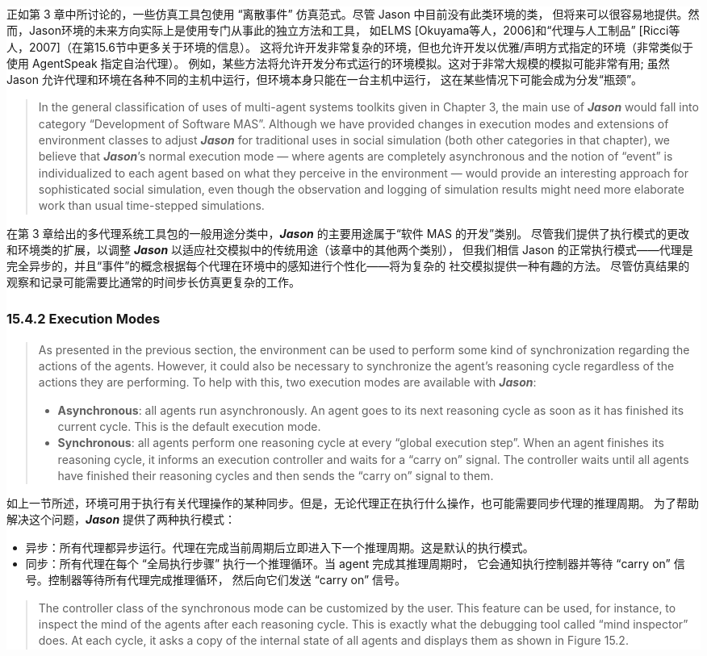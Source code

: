 正如第 3 章中所讨论的，一些仿真工具包使用 “离散事件” 仿真范式。尽管 Jason 中目前没有此类环境的类，
但将来可以很容易地提供。然而，Jason环境的未来方向实际上是使用专门从事此的独立方法和工具，
如ELMS [Okuyama等人，2006]和“代理与人工制品” [Ricci等人，2007]（在第15.6节中更多关于环境的信息）。
这将允许开发非常复杂的环境，但也允许开发以优雅/声明方式指定的环境（非常类似于使用 AgentSpeak 指定自治代理）。
例如，某些方法将允许开发分布式运行的环境模拟。这对于非常大规模的模拟可能非常有用;
虽然 Jason 允许代理和环境在各种不同的主机中运行，但环境本身只能在一台主机中运行，
这在某些情况下可能会成为分发“瓶颈”。

> In the general classification of uses of multi-agent systems toolkits given in Chapter 3, the
main use of ***Jason*** would fall into category “Development of Software MAS”. Although we
have provided changes in execution modes and extensions of environment classes to adjust
***Jason*** for traditional uses in social simulation (both other categories in that chapter), we
believe that ***Jason***’s normal execution mode — where agents are completely asynchronous
and the notion of “event” is individualized to each agent based on what they perceive in the
environment — would provide an interesting approach for sophisticated social simulation,
even though the observation and logging of simulation results might need more elaborate
work than usual time-stepped simulations.

在第 3 章给出的多代理系统工具包的一般用途分类中，***Jason*** 的主要用途属于“软件 MAS 的开发”类别。
尽管我们提供了执行模式的更改和环境类的扩展，以调整 ***Jason*** 以适应社交模拟中的传统用途（该章中的其他两个类别），
但我们相信 Jason 的正常执行模式——代理是完全异步的，并且“事件”的概念根据每个代理在环境中的感知进行个性化——将为复杂的
社交模拟提供一种有趣的方法。 尽管仿真结果的观察和记录可能需要比通常的时间步长仿真更复杂的工作。

### 15.4.2 Execution Modes

> As presented in the previous section, the environment can be used to perform some kind
of synchronization regarding the actions of the agents. However, it could also be necessary
to synchronize the agent’s reasoning cycle regardless of the actions they are performing. To
help with this, two execution modes are available with ***Jason***:
> - **Asynchronous**: all agents run asynchronously. An agent goes to its next reasoning
    cycle as soon as it has finished its current cycle. This is the default execution
    mode.
> - **Synchronous**: all agents perform one reasoning cycle at every “global execution step”.
    When an agent finishes its reasoning cycle, it informs an execution controller and
    waits for a “carry on” signal. The controller waits until all agents have finished
    their reasoning cycles and then sends the “carry on” signal to them.

如上一节所述，环境可用于执行有关代理操作的某种同步。但是，无论代理正在执行什么操作，也可能需要同步代理的推理周期。
为了帮助解决这个问题，***Jason*** 提供了两种执行模式：
- 异步：所有代理都异步运行。代理在完成当前周期后立即进入下一个推理周期。这是默认的执行模式。
- 同步：所有代理在每个 “全局执行步骤” 执行一个推理循环。当 agent 完成其推理周期时，
  它会通知执行控制器并等待 “carry on” 信号。控制器等待所有代理完成推理循环，
  然后向它们发送 “carry on” 信号。

> The controller class of the synchronous mode can be customized by the user. This feature
can be used, for instance, to inspect the mind of the agents after each reasoning cycle. This
is exactly what the debugging tool called “mind inspector” does. At each cycle, it asks a
copy of the internal state of all agents and displays them as shown in Figure 15.2.